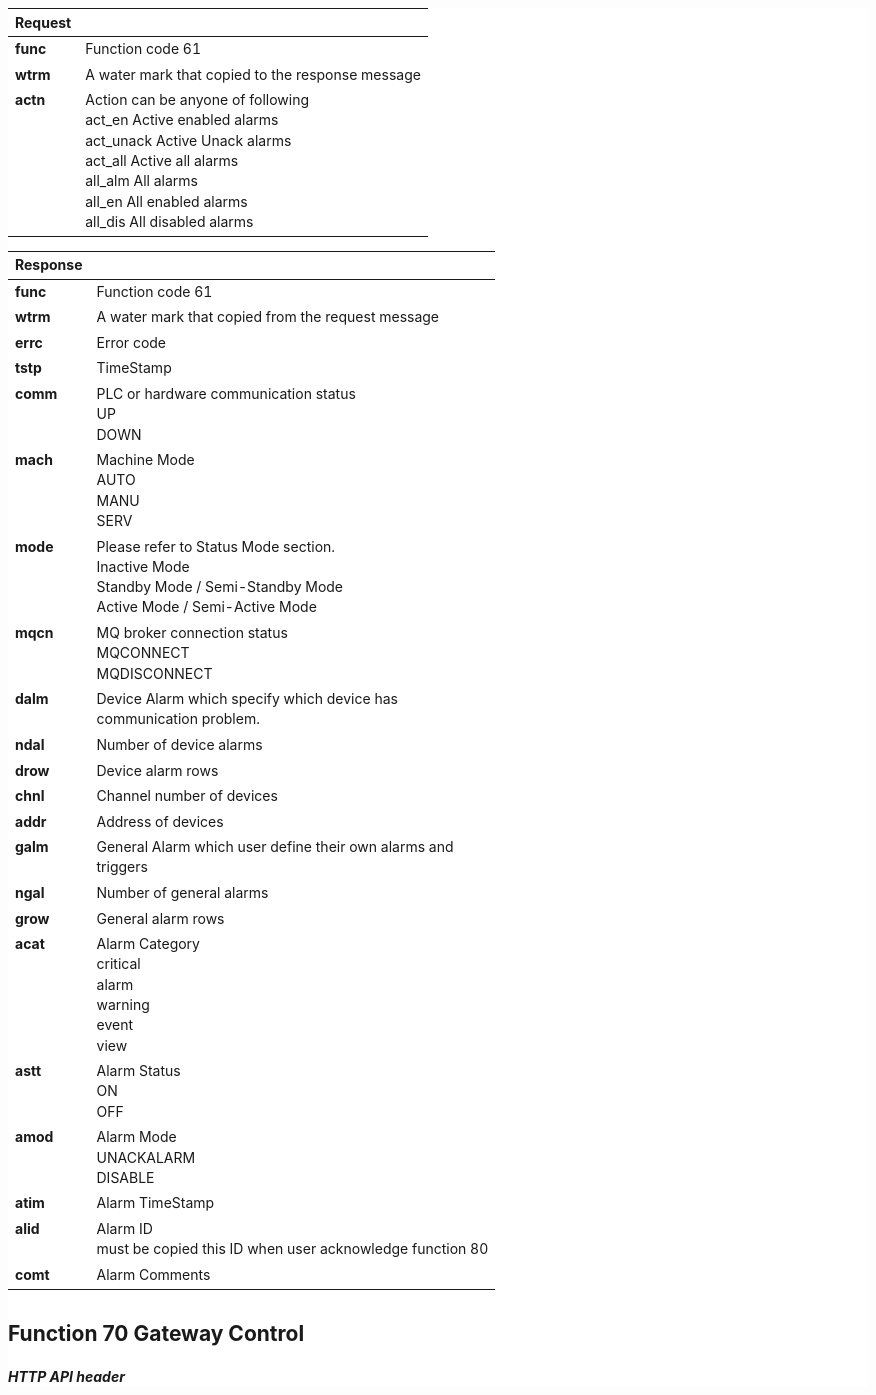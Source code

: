 | Request  |                                                  |
| -------- | ------------------------------------------------ |
| **func** | Function code 61                                 |
| **wtrm** | A water mark that copied to the response message |
| **actn** | Action can be anyone of following<br> act_en Active enabled alarms<br> act_unack Active Unack alarms<br> act_all Active all alarms<br> all_alm All alarms<br> all_en All enabled alarms<br> all_dis All disabled alarms                      |

| Response |                                                          |
| -------- | -------------------------------------------------------- |
| **func** | Function code 61                                         |
| **wtrm** | A water mark that copied from the request message        |
| **errc** | Error code                                               |
| **tstp** | TimeStamp                                                |
| **comm** | PLC or hardware communication status<br> UP<br> DOWN                                                     |
| **mach** | Machine Mode<br> AUTO<br> MANU<br> SERV |
| **mode** | Please refer to Status Mode section.<br> Inactive Mode<br> Standby Mode / Semi-Standby Mode<br> Active Mode / Semi-Active Mode                           |
| **mqcn** | MQ broker connection status<br> MQCONNECT<br> MQDISCONNECT                                             |
| **dalm** | Device Alarm which specify which device has <br> communication problem.                                   |
| **ndal** | Number of device alarms                                  |
| **drow** | Device alarm rows                                        |
| **chnl** | Channel number of devices                                |
| **addr** | Address of devices                                       |
| **galm** | General Alarm which user define their own alarms and <br> triggers                                                 |
| **ngal** | Number of general alarms                                 |
| **grow** | General alarm rows                                       |
| **acat** | Alarm Category<br> critical<br> alarm<br> warning<br> event<br> view                                                     |
| **astt** | Alarm Status<br> ON<br> OFF                                                      |
| **amod** | Alarm Mode<br> UNACKALARM<br> DISABLE                                                  |
| **atim** | Alarm TimeStamp                                          |
| **alid** | Alarm ID<br> must be copied this ID when user acknowledge function 80 |
| **comt** | Alarm Comments                                           |

## Function 70 Gateway Control

**_HTTP API header_**
